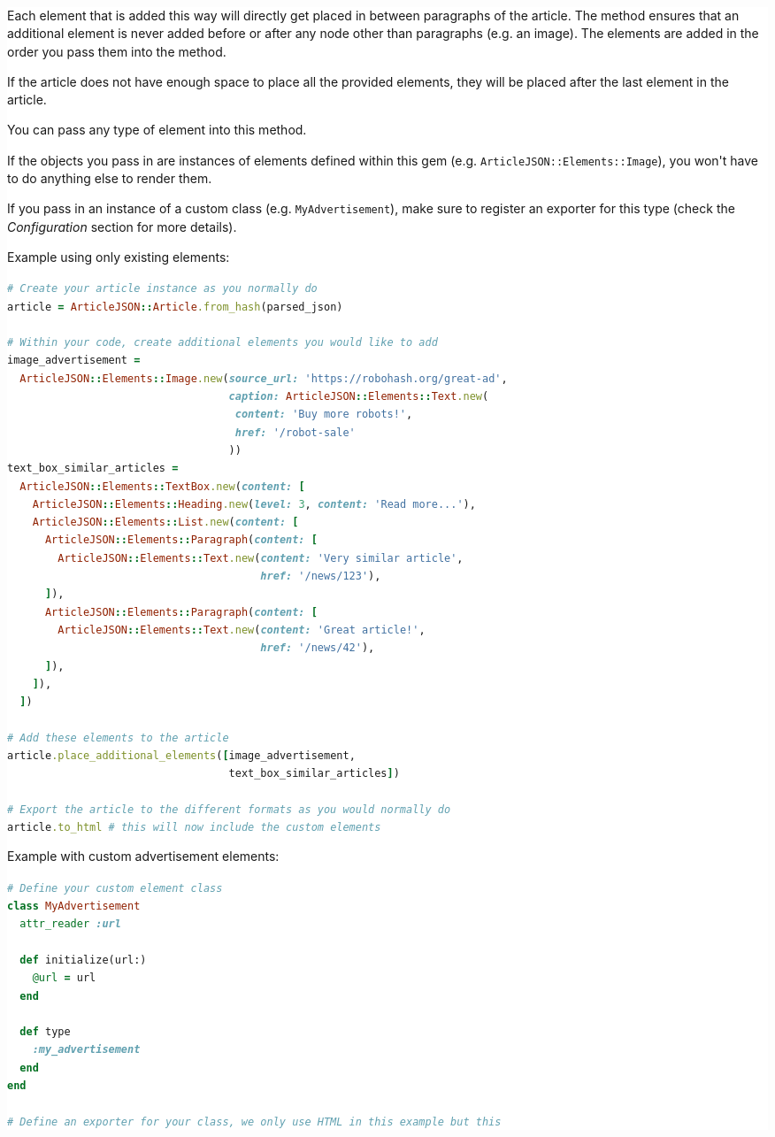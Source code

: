Each element that is added this way will directly get placed in between paragraphs of the article. The method ensures that an additional element is never added before or after any node other than paragraphs (e.g. an image). The elements are added in the order you pass them into the method.

If the article does not have enough space to place all the provided elements, they will be placed after the last
element in the article.

You can pass any type of element into this method.

If the objects you pass in are instances of elements defined within this gem (e.g. `ArticleJSON::Elements::Image`), you won't have to do anything else to render them.

If you pass in an instance of a custom class (e.g. `MyAdvertisement`), make sure to register an exporter for this type (check the _Configuration_ section for more details).

Example using only existing elements:
```ruby
# Create your article instance as you normally do
article = ArticleJSON::Article.from_hash(parsed_json)

# Within your code, create additional elements you would like to add
image_advertisement =
  ArticleJSON::Elements::Image.new(source_url: 'https://robohash.org/great-ad',
                                   caption: ArticleJSON::Elements::Text.new(
                                    content: 'Buy more robots!',
                                    href: '/robot-sale'
                                   ))
text_box_similar_articles =
  ArticleJSON::Elements::TextBox.new(content: [
    ArticleJSON::Elements::Heading.new(level: 3, content: 'Read more...'),
    ArticleJSON::Elements::List.new(content: [
      ArticleJSON::Elements::Paragraph(content: [
        ArticleJSON::Elements::Text.new(content: 'Very similar article',
                                        href: '/news/123'),
      ]),
      ArticleJSON::Elements::Paragraph(content: [
        ArticleJSON::Elements::Text.new(content: 'Great article!',
                                        href: '/news/42'),
      ]),
    ]),
  ])

# Add these elements to the article
article.place_additional_elements([image_advertisement,
                                   text_box_similar_articles])

# Export the article to the different formats as you would normally do
article.to_html # this will now include the custom elements
```

Example with custom advertisement elements:
```ruby
# Define your custom element class
class MyAdvertisement
  attr_reader :url

  def initialize(url:)
    @url = url
  end

  def type
    :my_advertisement
  end
end

# Define an exporter for your class, we only use HTML in this example but this
```